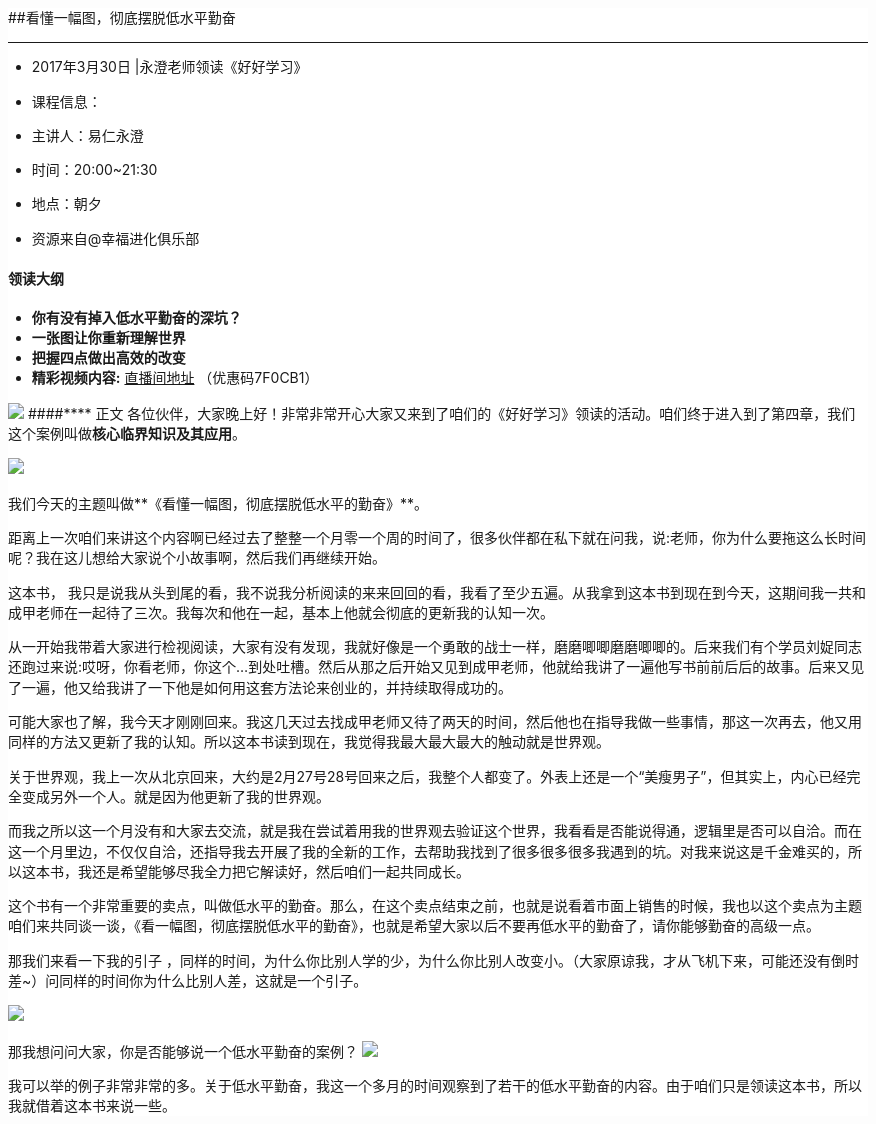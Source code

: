 ##看懂一幅图，彻底摆脱低水平勤奋

----------

- 2017年3月30日 |永澄老师领读《好好学习》
                                                       
- 课程信息：
- 主讲人：易仁永澄
- 时间：20:00~21:30
- 地点：朝夕
- 资源来自@幸福进化俱乐部

#### 领读大纲

- **你有没有掉入低水平勤奋的深坑？**
- **一张图让你重新理解世界**
- **把握四点做出高效的改变**
- **精彩视频内容:** [直播间地址](https://www.sortime.com/v/wx/activity/show/a51a00d2-97f9-4fd1-a0f1-e29eb5e3e60d)  （优惠码7F0CB1）

![](http://i.imgur.com/z8nqtdy.png)
####**** 正文
各位伙伴，大家晚上好！非常非常开心大家又来到了咱们的《好好学习》领读的活动。咱们终于进入到了第四章，我们这个案例叫做**核心临界知识及其应用**。

![](http://i.imgur.com/ZHc1Rcz.jpg)


我们今天的主题叫做**《看懂一幅图，彻底摆脱低水平的勤奋》**。

距离上一次咱们来讲这个内容啊已经过去了整整一个月零一个周的时间了，很多伙伴都在私下就在问我，说:老师，你为什么要拖这么长时间呢？我在这儿想给大家说个小故事啊，然后我们再继续开始。   

这本书， 我只是说我从头到尾的看，我不说我分析阅读的来来回回的看，我看了至少五遍。从我拿到这本书到现在到今天，这期间我一共和成甲老师在一起待了三次。我每次和他在一起，基本上他就会彻底的更新我的认知一次。  

从一开始我带着大家进行检视阅读，大家有没有发现，我就好像是一个勇敢的战士一样，磨磨唧唧磨磨唧唧的。后来我们有个学员刘娖同志还跑过来说:哎呀，你看老师，你这个…到处吐槽。然后从那之后开始又见到成甲老师，他就给我讲了一遍他写书前前后后的故事。后来又见了一遍，他又给我讲了一下他是如何用这套方法论来创业的，并持续取得成功的。    

可能大家也了解，我今天才刚刚回来。我这几天过去找成甲老师又待了两天的时间，然后他也在指导我做一些事情，那这一次再去，他又用同样的方法又更新了我的认知。所以这本书读到现在，我觉得我最大最大最大的触动就是世界观。   

关于世界观，我上一次从北京回来，大约是2月27号28号回来之后，我整个人都变了。外表上还是一个“美瘦男子”，但其实上，内心已经完全变成另外一个人。就是因为他更新了我的世界观。    

而我之所以这一个月没有和大家去交流，就是我在尝试着用我的世界观去验证这个世界，我看看是否能说得通，逻辑里是否可以自洽。而在这一个月里边，不仅仅自洽，还指导我去开展了我的全新的工作，去帮助我找到了很多很多很多我遇到的坑。对我来说这是千金难买的，所以这本书，我还是希望能够尽我全力把它解读好，然后咱们一起共同成长。     

这个书有一个非常重要的卖点，叫做低水平的勤奋。那么，在这个卖点结束之前，也就是说看着市面上销售的时候，我也以这个卖点为主题咱们来共同谈一谈，《看一幅图，彻底摆脱低水平的勤奋》，也就是希望大家以后不要再低水平的勤奋了，请你能够勤奋的高级一点。


那我们来看一下我的引子 ，同样的时间，为什么你比别人学的少，为什么你比别人改变小。（大家原谅我，才从飞机下来，可能还没有倒时差~）问同样的时间你为什么比别人差，这就是一个引子。

![](http://i.imgur.com/xIMELTC.jpg)

那我想问问大家，你是否能够说一个低水平勤奋的案例？
![](http://i.imgur.com/ZRmOac0.jpg)  

我可以举的例子非常非常的多。关于低水平勤奋，我这一个多月的时间观察到了若干的低水平勤奋的内容。由于咱们只是领读这本书，所以我就借着这本书来说一些。  
